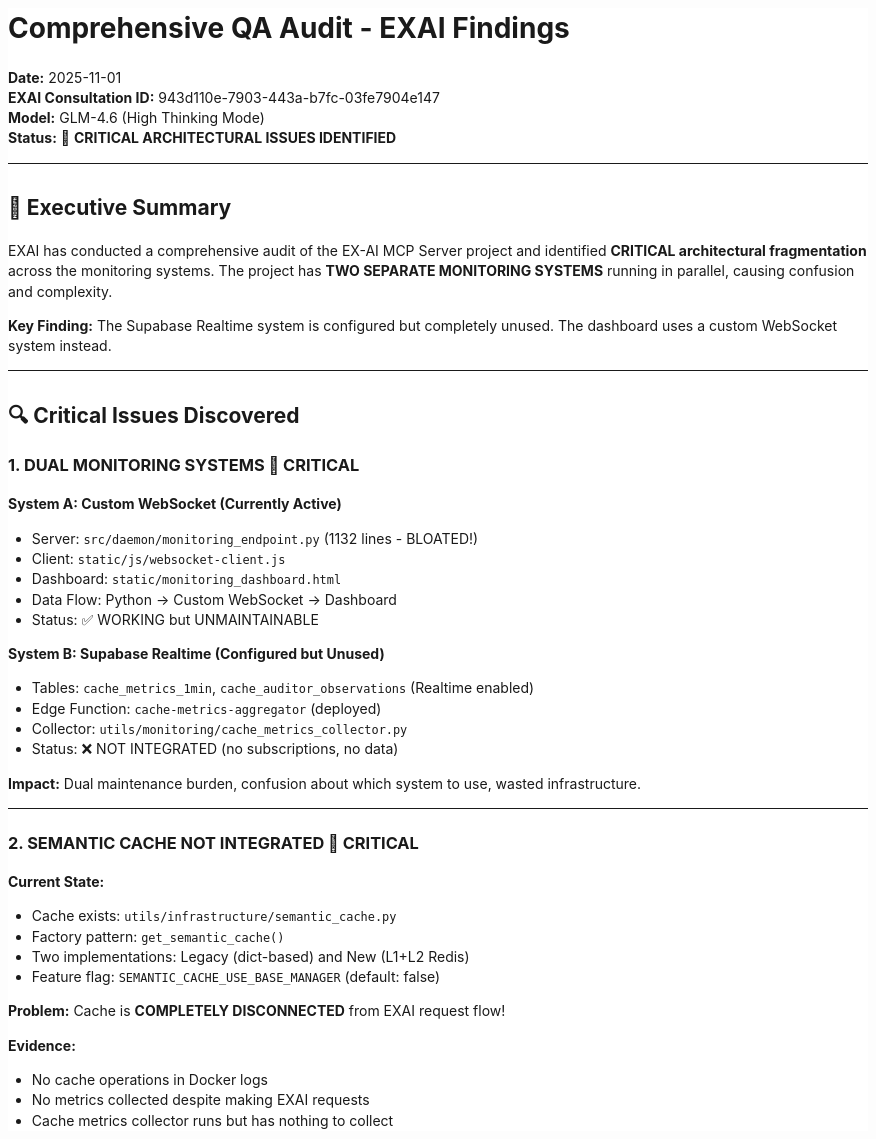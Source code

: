 # Comprehensive QA Audit - EXAI Findings
**Date:** 2025-11-01  
**EXAI Consultation ID:** 943d110e-7903-443a-b7fc-03fe7904e147  
**Model:** GLM-4.6 (High Thinking Mode)  
**Status:** 🔴 **CRITICAL ARCHITECTURAL ISSUES IDENTIFIED**

---

## 🎯 Executive Summary

EXAI has conducted a comprehensive audit of the EX-AI MCP Server project and identified **CRITICAL architectural fragmentation** across the monitoring systems. The project has **TWO SEPARATE MONITORING SYSTEMS** running in parallel, causing confusion and complexity.

**Key Finding:** The Supabase Realtime system is configured but completely unused. The dashboard uses a custom WebSocket system instead.

---

## 🔍 Critical Issues Discovered

### 1. **DUAL MONITORING SYSTEMS** 🔴 CRITICAL

**System A: Custom WebSocket (Currently Active)**
- Server: `src/daemon/monitoring_endpoint.py` (1132 lines - BLOATED!)
- Client: `static/js/websocket-client.js`
- Dashboard: `static/monitoring_dashboard.html`
- Data Flow: Python → Custom WebSocket → Dashboard
- Status: ✅ WORKING but UNMAINTAINABLE

**System B: Supabase Realtime (Configured but Unused)**
- Tables: `cache_metrics_1min`, `cache_auditor_observations` (Realtime enabled)
- Edge Function: `cache-metrics-aggregator` (deployed)
- Collector: `utils/monitoring/cache_metrics_collector.py`
- Status: ❌ NOT INTEGRATED (no subscriptions, no data)

**Impact:** Dual maintenance burden, confusion about which system to use, wasted infrastructure.

---

### 2. **SEMANTIC CACHE NOT INTEGRATED** 🔴 CRITICAL

**Current State:**
- Cache exists: `utils/infrastructure/semantic_cache.py`
- Factory pattern: `get_semantic_cache()`
- Two implementations: Legacy (dict-based) and New (L1+L2 Redis)
- Feature flag: `SEMANTIC_CACHE_USE_BASE_MANAGER` (default: false)

**Problem:** Cache is **COMPLETELY DISCONNECTED** from EXAI request flow!

**Evidence:**
- No cache operations in Docker logs
- No metrics collected despite making EXAI requests
- Cache metrics collector runs but has nothing to collect
